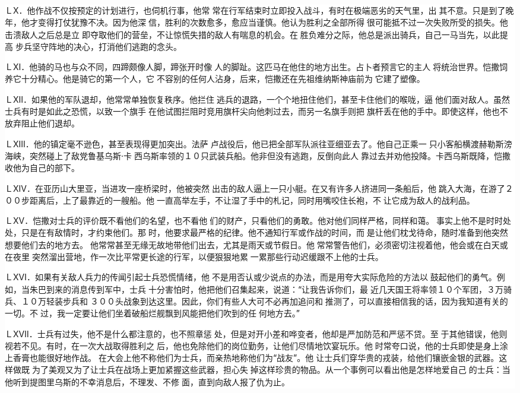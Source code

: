ＬⅩ．他作战不仅按预定的计划进行，也伺机行事，他常
常在行军结束时立即投入战斗，有时在极端恶劣的天气里，出
其不意。只是到了晚年，他才变得打仗犹豫不决。因为他深
信，胜利的次数愈多，愈应当谨慎。他认为胜利之全部所得
很可能抵不过一次失败所受的损失。他击溃敌人之后总是立
即夺取他们的营垒，不让惊慌失措的敌人有喘息的机会。在
胜负难分之际，他总是派出骑兵，自己一马当先，以此提高
步兵坚守阵地的决心，打消他们逃跑的念头。

ＬⅪ．他骑的马也与众不同，四蹄颇像人脚，蹄张开时像
人的脚趾。这匹马在他住的地方出生。占卜者预言它的主人
将统治世界。恺撒饲养它十分精心。他是骑它的第一个人，它
不容别的任何人沾身，后来，恺撒还在先祖维纳斯神庙前为
它建了塑像。

ＬⅫ．如果他的军队退却，他常常单独恢复秩序。他拦住
逃兵的退路，一个个地扭住他们，甚至卡住他们的喉咙，逼
他们面对敌人。虽然士兵有时是如此之恐慌，以致一个旗手
在他试图拦阻时竞用旗杆尖向他刺过去，而另一名旗手则把
旗杆丢在他的手中。即使这样，他也不放弃阻止他们退却。

ＬⅩⅢ．他的镇定毫不逊色，甚至表现得更加突出。法萨
卢战役后，他已把全部军队派往亚细亚去了。他自己正乘一
只小客船横渡赫勒斯滂海峡，突然碰上了敌党鲁基乌斯·卡
西乌斯率领的１０只武装兵船。他非但没有逃跑，反倒向此人
靠过去并劝他投降。卡西乌斯既降，恺撒收他为自己的部下。

ＬⅩⅣ．在亚历山大里亚，当进攻一座桥梁时，他被突然
出击的敌人逼上一只小艇。在又有许多人挤进同一条船后，他
跳入大海，在游了２００步距离后，上了最靠近的一艘船。他
一直高举左手，不让湿了手中的札记，同时用嘴咬住长袍，不
让它成为敌人的战利品。

ＬⅩⅤ．恺撒对士兵的评价既不看他们的名望，也不看他
们的财产，只看他们的勇敢。他对他们同样严格，同样和蔼。
事实上他不是时时处处，只是在有敌情时，才约束他们。那
时，他要求最严格的纪律。他不通知行军或作战的时间，而
是让他们枕戈待命，随时准备到他突然想要他们去的地方去。
他常常甚至无缘无故地带他们出去，尤其是雨天或节假日。他
常常警告他们，必须密切注视着他，他会或在白天或在夜里
突然溜出营地，作一次比平常更长途的行军，以便狠狠地累
一累那些行动迟缓跟不上他的士兵。

ＬⅩⅥ．如果有关敌人兵力的传闻引起士兵恐慌情绪，他
不是用否认或少说点的办法，而是用夸大实际危险的方法以
鼓起他们的勇气。例如，当朱巴到来的消息传到军中，士兵
十分害怕时，他把他们召集起来，说道：“让我告诉你们，最
近几天国王将率领１０个军团，３万骑兵、１０万轻装步兵和
３００头战象到达这里。因此，你们有些人大可不必再加追问和
推测了，可以直接相信我的话，因为我知道有关的一切。不
过，我一定要让他们坐着破船烂舰飘到风能把他们吹到的任
何地方去。”

ＬⅩⅦ．士兵有过失，他不是什么都注意的，也不照章惩
处，但是对开小差和哗变者，他却是严加防范和严惩不贷。至
于其他错误，他则视若不见。有时，在一次大战取得胜利之
后，他也免除他们的岗位勤务，让他们尽情地饮宴玩乐。他
时常夸口说，他的士兵即使是身上涂上香膏也能很好地作战。
在大会上他不称他们为士兵，而亲热地称他们为“战友”。他
让士兵们穿华贵的戎装，给他们镶嵌金银的武器。这样做既
为了美观又为了让士兵在战场上更加紧握这些武器，担心失
掉这样珍贵的物品。从一个事例可以看出他是怎样地爱自己
的士兵：当他听到提图里乌斯的不幸消息后，不理发、不修
面，直到向敌人报了仇为止。

